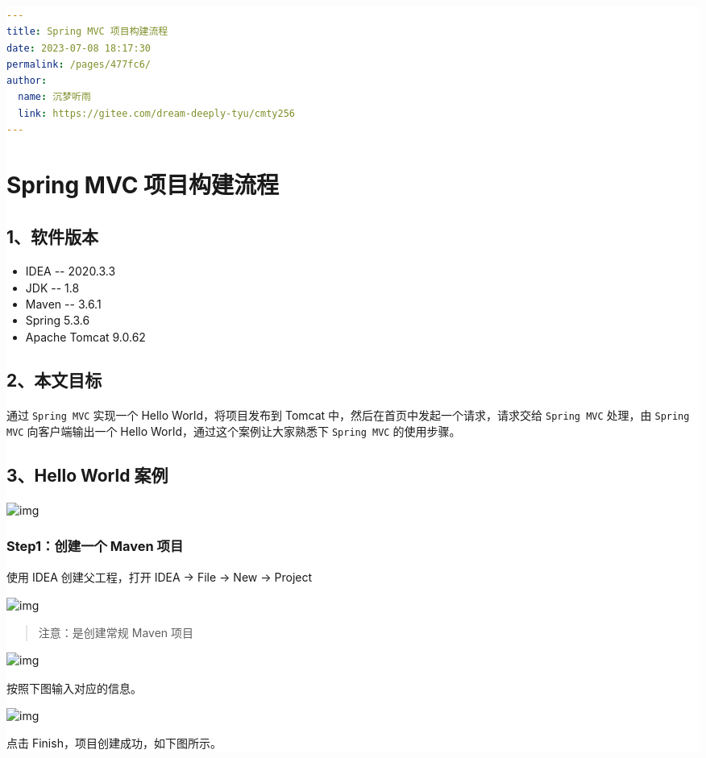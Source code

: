 ```yaml
---
title: Spring MVC 项目构建流程
date: 2023-07-08 18:17:30
permalink: /pages/477fc6/
author: 
  name: 沉梦听雨
  link: https://gitee.com/dream-deeply-tyu/cmty256
---
```

# Spring MVC 项目构建流程

## 1、软件版本

- IDEA -- 2020.3.3
- JDK -- 1.8
- Maven -- 3.6.1
- Spring 5.3.6
- Apache Tomcat 9.0.62

## 2、本文目标

通过 `Spring MVC` 实现一个 Hello World，将项目发布到 Tomcat 中，然后在首页中发起一个请求，请求交给 `Spring MVC` 处理，由 `Spring MVC` 向客户端输出一个  Hello World，通过这个案例让大家熟悉下 `Spring MVC` 的使用步骤。

## 3、Hello World 案例



![img](https://cdn.nlark.com/yuque/0/2022/jpeg/924573/1650094536577-907fda99-2a0f-4575-9801-1aaef57e99cc.jpeg)





### Step1：创建一个 Maven 项目

使用 IDEA 创建父工程，打开 IDEA -> File -> New -> Project

![img](https://cdn.nlark.com/yuque/0/2022/png/924573/1649511976024-703e7df0-8288-4dc6-b4bb-3849777ef361.png)

> 注意：是创建常规 Maven 项目

![img](https://cdn.nlark.com/yuque/0/2022/png/924573/1649511975921-63d8f14e-b315-4687-bae8-656214e1a6d4.png)



按照下图输入对应的信息。

![img](https://cdn.nlark.com/yuque/0/2022/png/924573/1649511975995-bde15cb5-99f8-4dfe-8e1a-bb2e4dd86b3c.png)

点击 Finish，项目创建成功，如下图所示。
